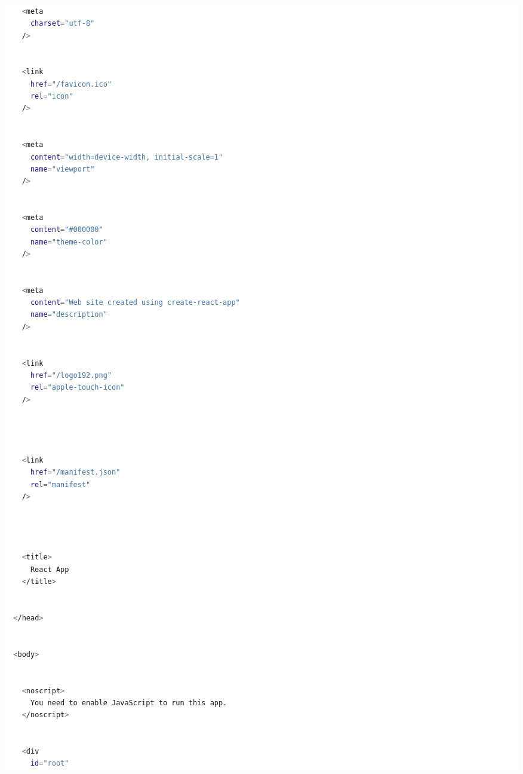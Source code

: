 ```bash
    <meta
      charset="utf-8"
    />
    
    
    <link
      href="/favicon.ico"
      rel="icon"
    />
    
    
    <meta
      content="width=device-width, initial-scale=1"
      name="viewport"
    />
    
    
    <meta
      content="#000000"
      name="theme-color"
    />
    
    
    <meta
      content="Web site created using create-react-app"
      name="description"
    />
    
    
    <link
      href="/logo192.png"
      rel="apple-touch-icon"
    />
    
    
    
    
    <link
      href="/manifest.json"
      rel="manifest"
    />
    
    
    
    
    <title>
      React App
    </title>
    
  
  </head>
  
  
  <body>
    
    
    <noscript>
      You need to enable JavaScript to run this app.
    </noscript>
    
    
    <div
      id="root"
```
